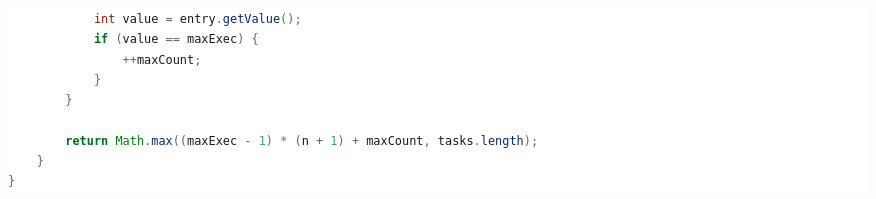 ```java
            int value = entry.getValue();
            if (value == maxExec) {
                ++maxCount;
            }
        }

        return Math.max((maxExec - 1) * (n + 1) + maxCount, tasks.length);
    }
}
```

